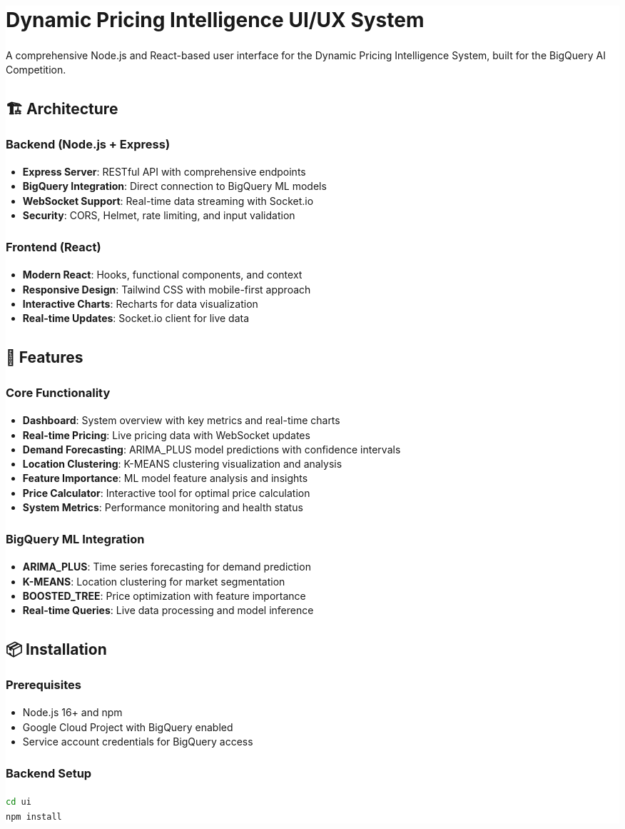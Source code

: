 # Dynamic Pricing Intelligence UI/UX System

A comprehensive Node.js and React-based user interface for the Dynamic Pricing Intelligence System, built for the BigQuery AI Competition.

## 🏗️ Architecture

### Backend (Node.js + Express)
- **Express Server**: RESTful API with comprehensive endpoints
- **BigQuery Integration**: Direct connection to BigQuery ML models
- **WebSocket Support**: Real-time data streaming with Socket.io
- **Security**: CORS, Helmet, rate limiting, and input validation

### Frontend (React)
- **Modern React**: Hooks, functional components, and context
- **Responsive Design**: Tailwind CSS with mobile-first approach
- **Interactive Charts**: Recharts for data visualization
- **Real-time Updates**: Socket.io client for live data

## 🚀 Features

### Core Functionality
- **Dashboard**: System overview with key metrics and real-time charts
- **Real-time Pricing**: Live pricing data with WebSocket updates
- **Demand Forecasting**: ARIMA_PLUS model predictions with confidence intervals
- **Location Clustering**: K-MEANS clustering visualization and analysis
- **Feature Importance**: ML model feature analysis and insights
- **Price Calculator**: Interactive tool for optimal price calculation
- **System Metrics**: Performance monitoring and health status

### BigQuery ML Integration
- **ARIMA_PLUS**: Time series forecasting for demand prediction
- **K-MEANS**: Location clustering for market segmentation
- **BOOSTED_TREE**: Price optimization with feature importance
- **Real-time Queries**: Live data processing and model inference

## 📦 Installation

### Prerequisites
- Node.js 16+ and npm
- Google Cloud Project with BigQuery enabled
- Service account credentials for BigQuery access

### Backend Setup
```bash
cd ui
npm install
```
